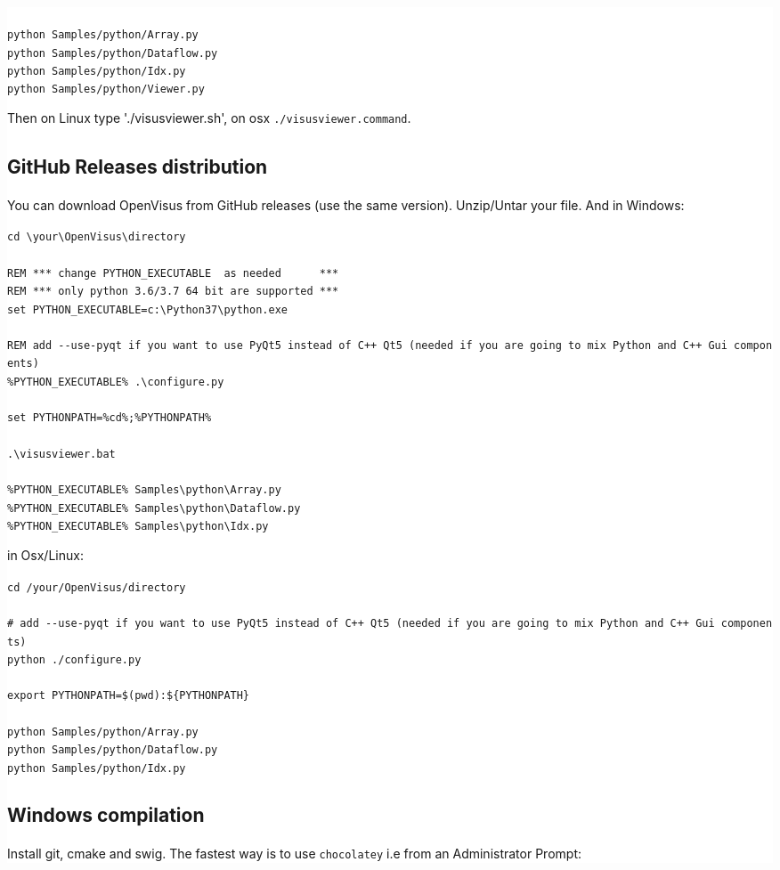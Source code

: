 ```

python Samples/python/Array.py
python Samples/python/Dataflow.py
python Samples/python/Idx.py
python Samples/python/Viewer.py
```

Then on Linux type './visusviewer.sh', on osx `./visusviewer.command`.

## GitHub Releases distribution

You can download OpenVisus from GitHub releases (use the same version). Unzip/Untar your file. 
And in Windows:

```
cd \your\OpenVisus\directory

REM *** change PYTHON_EXECUTABLE  as needed      *** 
REM *** only python 3.6/3.7 64 bit are supported ***
set PYTHON_EXECUTABLE=c:\Python37\python.exe

REM add --use-pyqt if you want to use PyQt5 instead of C++ Qt5 (needed if you are going to mix Python and C++ Gui components)
%PYTHON_EXECUTABLE% .\configure.py

set PYTHONPATH=%cd%;%PYTHONPATH%

.\visusviewer.bat

%PYTHON_EXECUTABLE% Samples\python\Array.py
%PYTHON_EXECUTABLE% Samples\python\Dataflow.py
%PYTHON_EXECUTABLE% Samples\python\Idx.py
```

in Osx/Linux:

```
cd /your/OpenVisus/directory

# add --use-pyqt if you want to use PyQt5 instead of C++ Qt5 (needed if you are going to mix Python and C++ Gui components)
python ./configure.py

export PYTHONPATH=$(pwd):${PYTHONPATH}

python Samples/python/Array.py
python Samples/python/Dataflow.py
python Samples/python/Idx.py
```

## Windows compilation

Install git, cmake and swig. 
The fastest way is to use `chocolatey` i.e from an Administrator Prompt:

